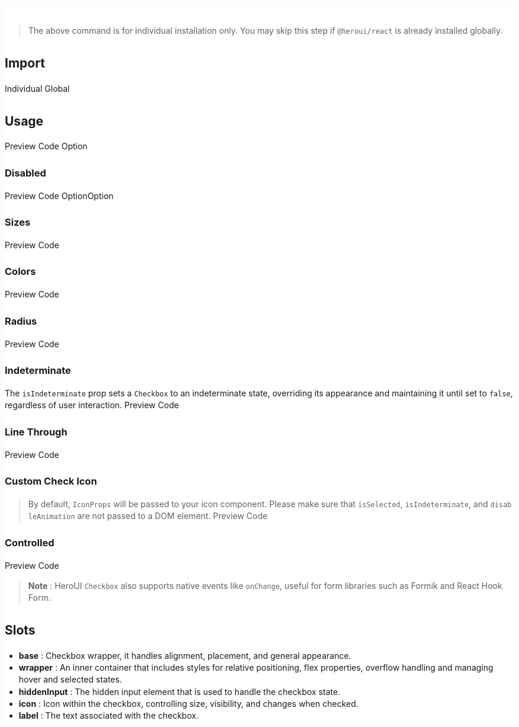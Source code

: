 ```


```

> The above command is for individual installation only. You may skip this step if `@heroui/react` is already installed globally.
## Import
Individual
Global
## Usage
Preview
Code
Option
### Disabled
Preview
Code
OptionOption
### Sizes
Preview
Code
### Colors
Preview
Code
### Radius
Preview
Code
### Indeterminate
The `isIndeterminate` prop sets a `Checkbox` to an indeterminate state, overriding its appearance and maintaining it until set to `false`, regardless of user interaction.
Preview
Code
### Line Through
Preview
Code
### Custom Check Icon
> By default, `IconProps` will be passed to your icon component. Please make sure that `isSelected`, `isIndeterminate`, and `disableAnimation` are not passed to a DOM element.
Preview
Code
### Controlled
Preview
Code
> **Note** : HeroUI `Checkbox` also supports native events like `onChange`, useful for form libraries such as Formik and React Hook Form.
## Slots
  * **base** : Checkbox wrapper, it handles alignment, placement, and general appearance.
  * **wrapper** : An inner container that includes styles for relative positioning, flex properties, overflow handling and managing hover and selected states.
  * **hiddenInput** : The hidden input element that is used to handle the checkbox state.
  * **icon** : Icon within the checkbox, controlling size, visibility, and changes when checked.
  * **label** : The text associated with the checkbox.
